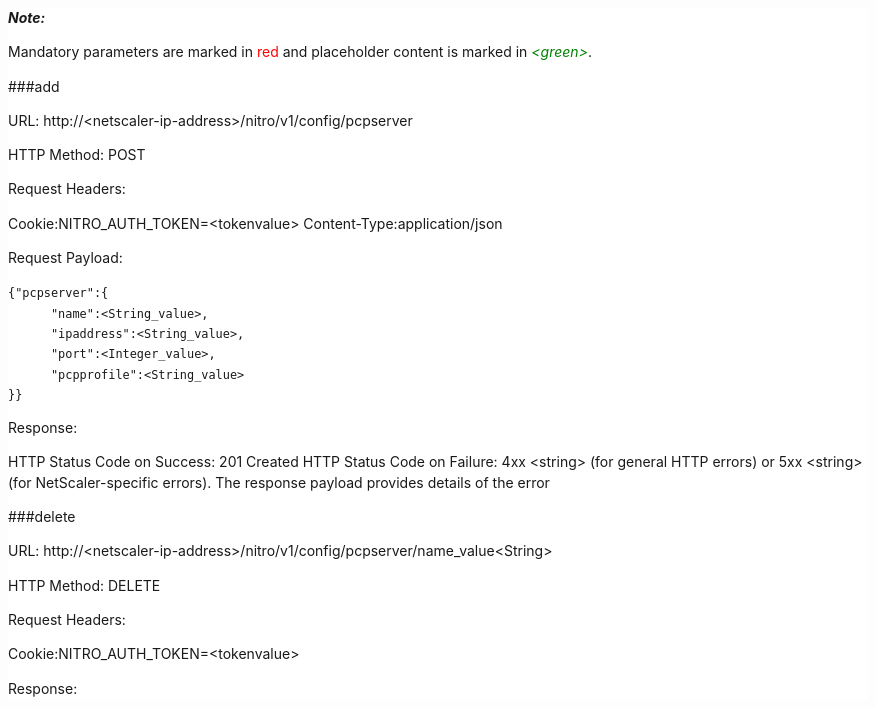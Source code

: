 ***Note:*** 

Mandatory parameters are marked in <span style="color:#FF0000;">red</span> and placeholder content is marked in <span style="color:green;font-style:italic">&lt;green&gt;</span>.



###add







URL: http://&lt;netscaler-ip-address&gt;/nitro/v1/config/pcpserver

HTTP Method: POST

Request Headers:



Cookie:NITRO_AUTH_TOKEN=&lt;tokenvalue&gt;
Content-Type:application/json



Request Payload: 
```
{"pcpserver":{
      "name":<String_value>,
      "ipaddress":<String_value>,
      "port":<Integer_value>,
      "pcpprofile":<String_value>
}}
```

Response:

HTTP Status Code on Success: 201 Created
HTTP Status Code on Failure: 4xx &lt;string&gt; (for general HTTP errors) or 5xx &lt;string&gt; (for NetScaler-specific errors). The response payload provides details of the error





###delete







URL: http://&lt;netscaler-ip-address&gt;/nitro/v1/config/pcpserver/name_value&lt;String&gt;

HTTP Method: DELETE

Request Headers:



Cookie:NITRO_AUTH_TOKEN=&lt;tokenvalue&gt;



Response:
